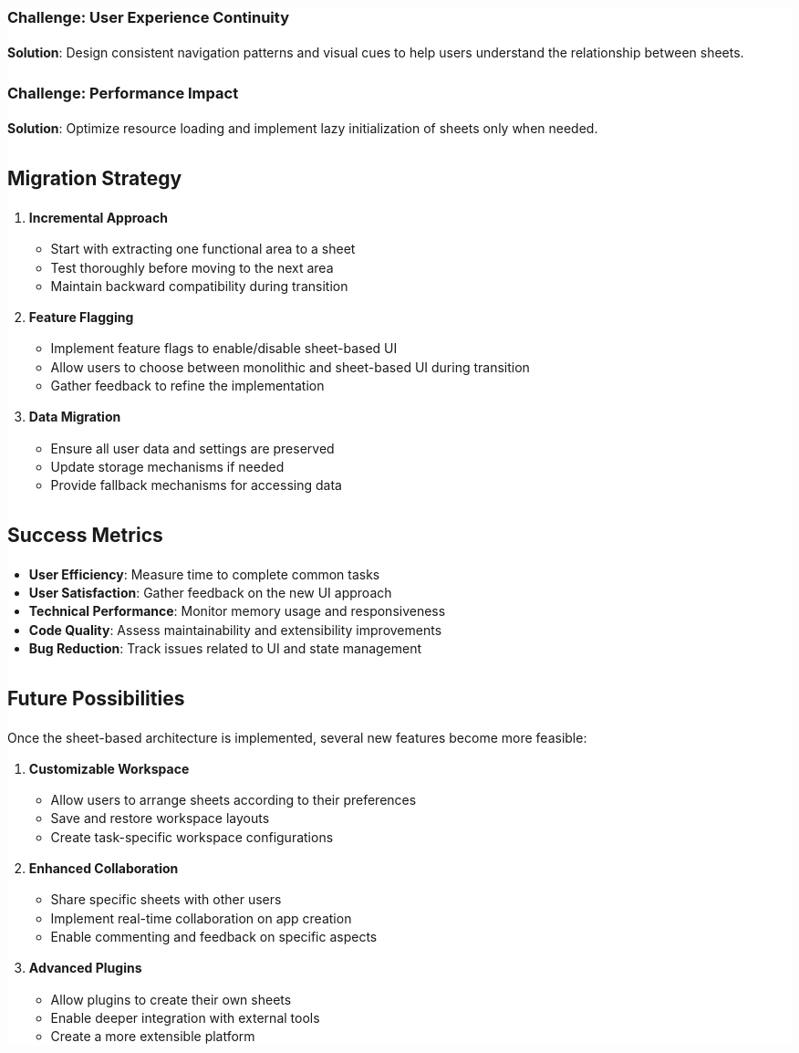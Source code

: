 ### Challenge: User Experience Continuity
**Solution**: Design consistent navigation patterns and visual cues to help users understand the relationship between sheets.

### Challenge: Performance Impact
**Solution**: Optimize resource loading and implement lazy initialization of sheets only when needed.

## Migration Strategy

1. **Incremental Approach**
   - Start with extracting one functional area to a sheet
   - Test thoroughly before moving to the next area
   - Maintain backward compatibility during transition

2. **Feature Flagging**
   - Implement feature flags to enable/disable sheet-based UI
   - Allow users to choose between monolithic and sheet-based UI during transition
   - Gather feedback to refine the implementation

3. **Data Migration**
   - Ensure all user data and settings are preserved
   - Update storage mechanisms if needed
   - Provide fallback mechanisms for accessing data

## Success Metrics

- **User Efficiency**: Measure time to complete common tasks
- **User Satisfaction**: Gather feedback on the new UI approach
- **Technical Performance**: Monitor memory usage and responsiveness
- **Code Quality**: Assess maintainability and extensibility improvements
- **Bug Reduction**: Track issues related to UI and state management

## Future Possibilities

Once the sheet-based architecture is implemented, several new features become more feasible:

1. **Customizable Workspace**
   - Allow users to arrange sheets according to their preferences
   - Save and restore workspace layouts
   - Create task-specific workspace configurations

2. **Enhanced Collaboration**
   - Share specific sheets with other users
   - Implement real-time collaboration on app creation
   - Enable commenting and feedback on specific aspects

3. **Advanced Plugins**
   - Allow plugins to create their own sheets
   - Enable deeper integration with external tools
   - Create a more extensible platform
